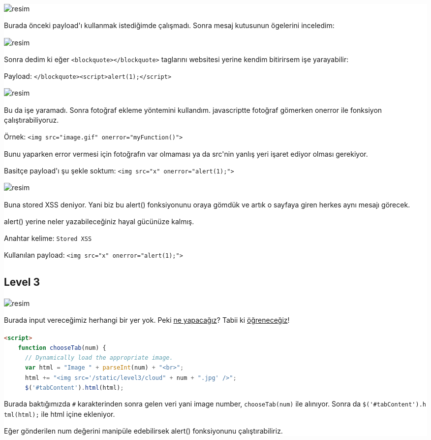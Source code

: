![resim](https://i.ibb.co/0XKstpN/resim.png)

Burada önceki payload'ı kullanmak istediğimde çalışmadı. Sonra mesaj kutusunun ögelerini inceledim:

![resim](https://i.ibb.co/Nx9z2YH/resim.png)

Sonra dedim ki eğer `<blockquote></blockquote>` taglarını websitesi yerine kendim bitirirsem işe yarayabilir:

Payload: `</blockquote><script>alert(1);</script>`

![resim](https://i.ibb.co/W5zNDhG/resim.png)

Bu da işe yaramadı. Sonra fotoğraf ekleme yöntemini kullandım. javascriptte fotoğraf gömerken onerror ile fonksiyon çalıştırabiliyoruz.

Örnek:  `<img src="image.gif" onerror="myFunction()">`

Bunu yaparken error vermesi için fotoğrafın var olmaması ya da src'nin yanlış yeri işaret ediyor olması gerekiyor.

Basitçe payload'ı şu şekle soktum: `<img src="x" onerror="alert(1);">`

![resim](https://i.ibb.co/TYy6VPc/resim.png)

Buna stored XSS deniyor. Yani biz bu alert() fonksiyonunu oraya gömdük ve artık o sayfaya giren herkes aynı mesajı görecek.

alert() yerine neler yazabileceğiniz hayal gücünüze kalmış.

Anahtar kelime: `Stored XSS`

Kullanılan payload: `<img src="x" onerror="alert(1);">`

## Level 3

![resim](https://i.ibb.co/f97gKV6/resim.png)

Burada input vereceğimiz herhangi bir yer yok. Peki [ne yapacağız](https://omercitak.com/dom-based-xssi-anlamak/)? Tabii ki [öğreneceğiz](https://www.netsparker.com.tr/blog/web-guvenligi/dom-tabanli-cross-site-scripting-xss-zafiyeti/)!

```html
<script>
    function chooseTab(num) {
      // Dynamically load the appropriate image.
      var html = "Image " + parseInt(num) + "<br>";
      html += "<img src='/static/level3/cloud" + num + ".jpg' />";
      $('#tabContent').html(html);
```

Burada baktığımızda `#` karakterinden sonra gelen veri yani image number, `chooseTab(num)` ile alınıyor. Sonra da `$('#tabContent').html(html);` ile html içine ekleniyor.

Eğer gönderilen num değerini manipüle edebilirsek alert() fonksiyonunu çalıştırabiliriz.
